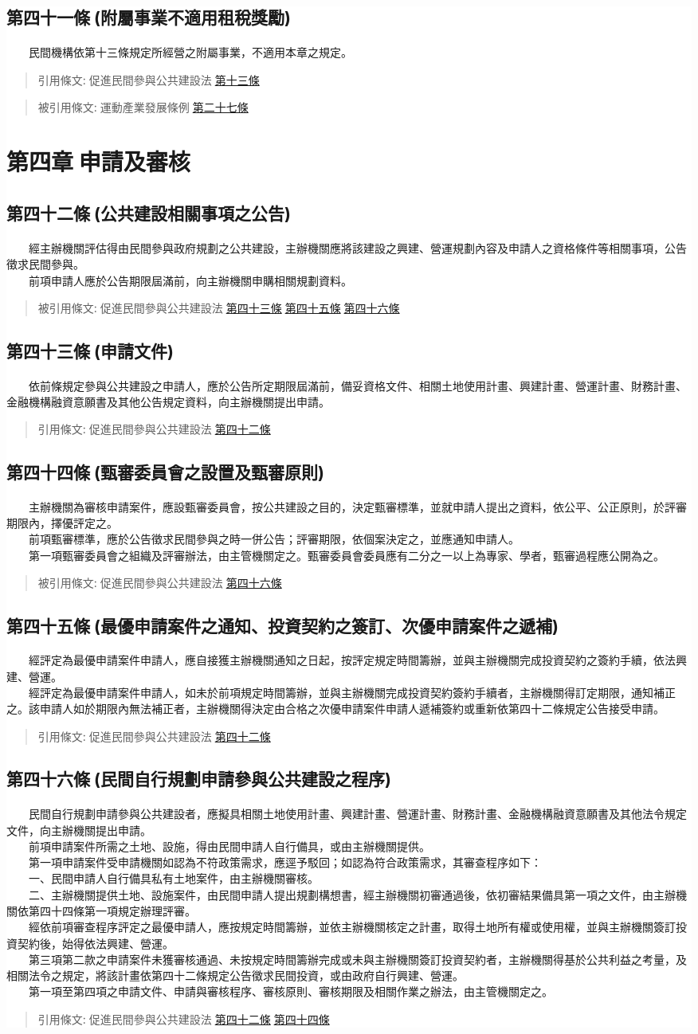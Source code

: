 
第四十一條 (附屬事業不適用租稅獎勵)
-----------------------------------
　　民間機構依第十三條規定所經營之附屬事業，不適用本章之規定。  
> 引用條文: 促進民間參與公共建設法 [第十三條](1958#第十三條-公共建設所需用地之範圍)

> 被引用條文: 運動產業發展條例 [第二十七條](1781#第二十七條-減免稅捐及租稅優惠)



第四章  申請及審核
==================
第四十二條 (公共建設相關事項之公告)
-----------------------------------
　　經主辦機關評估得由民間參與政府規劃之公共建設，主辦機關應將該建設之興建、營運規劃內容及申請人之資格條件等相關事項，公告徵求民間參與。  
　　前項申請人應於公告期限屆滿前，向主辦機關申購相關規劃資料。  
> 被引用條文: 促進民間參與公共建設法 [第四十三條](1958#第四十三條-申請文件) [第四十五條](1958#第四十五條-最優申請案件之通知、投資契約之簽訂、次優申請案件之遞補) [第四十六條](1958#第四十六條-民間自行規劃申請參與公共建設之程序)



第四十三條 (申請文件)
---------------------
　　依前條規定參與公共建設之申請人，應於公告所定期限屆滿前，備妥資格文件、相關土地使用計畫、興建計畫、營運計畫、財務計畫、金融機構融資意願書及其他公告規定資料，向主辦機關提出申請。  
> 引用條文: 促進民間參與公共建設法 [第四十二條](1958#第四十二條-公共建設相關事項之公告)



第四十四條 (甄審委員會之設置及甄審原則)
---------------------------------------
　　主辦機關為審核申請案件，應設甄審委員會，按公共建設之目的，決定甄審標準，並就申請人提出之資料，依公平、公正原則，於評審期限內，擇優評定之。  
　　前項甄審標準，應於公告徵求民間參與之時一併公告；評審期限，依個案決定之，並應通知申請人。  
　　第一項甄審委員會之組織及評審辦法，由主管機關定之。甄審委員會委員應有二分之一以上為專家、學者，甄審過程應公開為之。  
> 被引用條文: 促進民間參與公共建設法 [第四十六條](1958#第四十六條-民間自行規劃申請參與公共建設之程序)



第四十五條 (最優申請案件之通知、投資契約之簽訂、次優申請案件之遞補)
-------------------------------------------------------------------
　　經評定為最優申請案件申請人，應自接獲主辦機關通知之日起，按評定規定時間籌辦，並與主辦機關完成投資契約之簽約手續，依法興建、營運。  
　　經評定為最優申請案件申請人，如未於前項規定時間籌辦，並與主辦機關完成投資契約簽約手續者，主辦機關得訂定期限，通知補正之。該申請人如於期限內無法補正者，主辦機關得決定由合格之次優申請案件申請人遞補簽約或重新依第四十二條規定公告接受申請。  
> 引用條文: 促進民間參與公共建設法 [第四十二條](1958#第四十二條-公共建設相關事項之公告)



第四十六條 (民間自行規劃申請參與公共建設之程序)
-----------------------------------------------
　　民間自行規劃申請參與公共建設者，應擬具相關土地使用計畫、興建計畫、營運計畫、財務計畫、金融機構融資意願書及其他法令規定文件，向主辦機關提出申請。  
　　前項申請案件所需之土地、設施，得由民間申請人自行備具，或由主辦機關提供。  
　　第一項申請案件受申請機關如認為不符政策需求，應逕予駁回；如認為符合政策需求，其審查程序如下：  
　　一、民間申請人自行備具私有土地案件，由主辦機關審核。  
　　二、主辦機關提供土地、設施案件，由民間申請人提出規劃構想書，經主辦機關初審通過後，依初審結果備具第一項之文件，由主辦機關依第四十四條第一項規定辦理評審。  
　　經依前項審查程序評定之最優申請人，應按規定時間籌辦，並依主辦機關核定之計畫，取得土地所有權或使用權，並與主辦機關簽訂投資契約後，始得依法興建、營運。  
　　第三項第二款之申請案件未獲審核通過、未按規定時間籌辦完成或未與主辦機關簽訂投資契約者，主辦機關得基於公共利益之考量，及相關法令之規定，將該計畫依第四十二條規定公告徵求民間投資，或由政府自行興建、營運。  
　　第一項至第四項之申請文件、申請與審核程序、審核原則、審核期限及相關作業之辦法，由主管機關定之。  
> 引用條文: 促進民間參與公共建設法 [第四十二條](1958#第四十二條-公共建設相關事項之公告) [第四十四條](1958#第四十四條-甄審委員會之設置及甄審原則)
